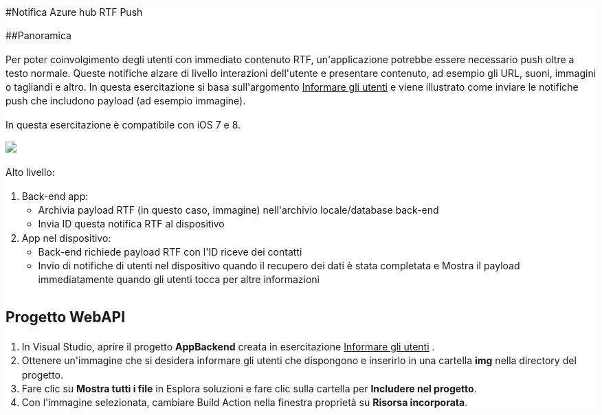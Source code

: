 <properties
    pageTitle="Notifica Azure hub RTF Push"
    description="Informazioni su come inviare le notifiche push RTF a un'app iOS da Azure. Esempi di codice scritti in obiettivo C e c#."
    documentationCenter="ios"
    services="notification-hubs"
    authors="ysxu"
    manager="erikre"
    editor=""/>

<tags
    ms.service="notification-hubs"
    ms.workload="mobile"
    ms.tgt_pltfrm="ios"
    ms.devlang="objective-c"
    ms.topic="article"
    ms.date="06/29/2016"
    ms.author="yuaxu"/>

#<a name="azure-notification-hubs-rich-push"></a>Notifica Azure hub RTF Push


##<a name="overview"></a>Panoramica

Per poter coinvolgimento degli utenti con immediato contenuto RTF, un'applicazione potrebbe essere necessario push oltre a testo normale. Queste notifiche alzare di livello interazioni dell'utente e presentare contenuto, ad esempio gli URL, suoni, immagini o tagliandi e altro. In questa esercitazione si basa sull'argomento [Informare gli utenti](notification-hubs-aspnet-backend-ios-apple-apns-notification.md) e viene illustrato come inviare le notifiche push che includono payload (ad esempio immagine).


In questa esercitazione è compatibile con iOS 7 e 8.

  ![][IOS1]

Alto livello:

1. Back-end app:
    - Archivia payload RTF (in questo caso, immagine) nell'archivio locale/database back-end
    - Invia ID questa notifica RTF al dispositivo
2. App nel dispositivo:
    - Back-end richiede payload RTF con l'ID riceve dei contatti
    - Invio di notifiche di utenti nel dispositivo quando il recupero dei dati è stata completata e Mostra il payload immediatamente quando gli utenti tocca per altre informazioni


## <a name="webapi-project"></a>Progetto WebAPI

1. In Visual Studio, aprire il progetto **AppBackend** creata in esercitazione [Informare gli utenti](notification-hubs-aspnet-backend-ios-apple-apns-notification.md) .
2. Ottenere un'immagine che si desidera informare gli utenti che dispongono e inserirlo in una cartella **img** nella directory del progetto.
3. Fare clic su **Mostra tutti i file** in Esplora soluzioni e fare clic sulla cartella per **Includere nel progetto**.
4. Con l'immagine selezionata, cambiare Build Action nella finestra proprietà su **Risorsa incorporata**.


[IOS1]: ./media/notification-hubs-aspnet-backend-ios-rich-push/rich-push-ios-1.png
[IOS2]: ./media/notification-hubs-aspnet-backend-ios-rich-push/rich-push-ios-2.png
[IOS3]: ./media/notification-hubs-aspnet-backend-ios-rich-push/rich-push-ios-3.png
[IOS4]: ./media/notification-hubs-aspnet-backend-ios-rich-push/rich-push-ios-4.png